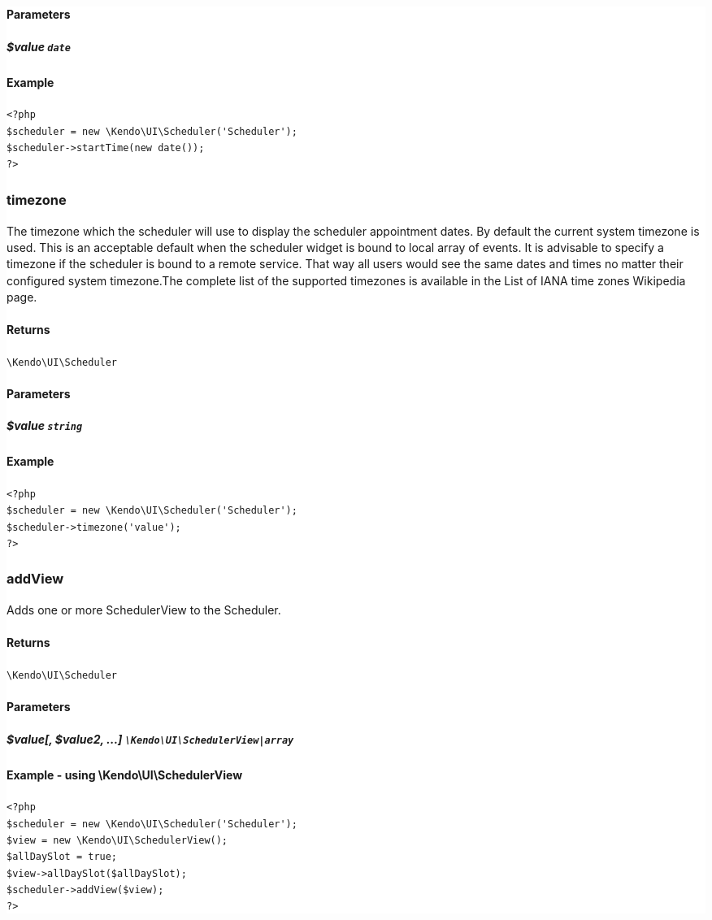 #### Parameters

##### $value `date`



#### Example 
    <?php
    $scheduler = new \Kendo\UI\Scheduler('Scheduler');
    $scheduler->startTime(new date());
    ?>

### timezone
The timezone which the scheduler will use to display the scheduler appointment dates. By default the current system timezone is used. This is an acceptable default when the
scheduler widget is bound to local array of events. It is advisable to specify a timezone if the scheduler is bound to a remote service.
That way all users would see the same dates and times no matter their configured system timezone.The complete list of the supported timezones is available in the List of IANA time zones Wikipedia page.

#### Returns
`\Kendo\UI\Scheduler`

#### Parameters

##### $value `string`



#### Example 
    <?php
    $scheduler = new \Kendo\UI\Scheduler('Scheduler');
    $scheduler->timezone('value');
    ?>

### addView

Adds one or more SchedulerView to the Scheduler.

#### Returns
`\Kendo\UI\Scheduler`

#### Parameters

##### $value[, $value2, ...] `\Kendo\UI\SchedulerView|array`

#### Example - using \Kendo\UI\SchedulerView

    <?php
    $scheduler = new \Kendo\UI\Scheduler('Scheduler');
    $view = new \Kendo\UI\SchedulerView();
    $allDaySlot = true;
    $view->allDaySlot($allDaySlot);
    $scheduler->addView($view);
    ?>
